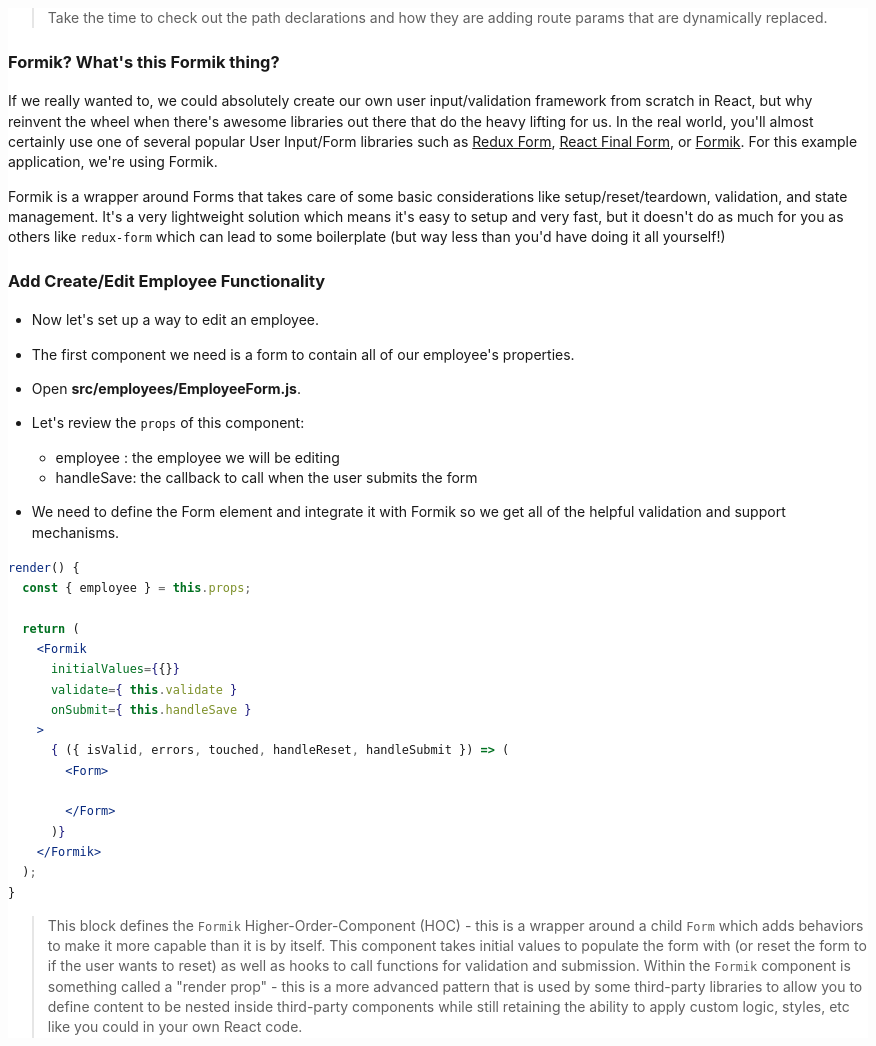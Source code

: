 > Take the time to check out the path declarations and how they are adding route params that are dynamically replaced.

### Formik? What's this Formik thing?

If we really wanted to, we could absolutely create our own user input/validation framework from scratch in React, but why reinvent the wheel when there's awesome libraries out there that do the heavy lifting for us.
In the real world, you'll almost certainly use one of several popular User Input/Form libraries such as [Redux Form](https://redux-form.com), [React Final Form](https://github.com/final-form/react-final-form), or [Formik](https://jaredpalmer.com/formik).
For this example application, we're using Formik.

Formik is a wrapper around Forms that takes care of some basic considerations like setup/reset/teardown, validation, and state management. It's a very lightweight solution which means it's easy to setup and very fast, but it doesn't do as much for you as others like `redux-form` which can lead to some boilerplate (but way less than you'd have doing it all yourself!)

### Add Create/Edit Employee Functionality

* Now let's set up a way to edit an employee.

* The first component we need is a form to contain all of our employee's properties.
* Open **src/employees/EmployeeForm.js**.

* Let's review the `props` of this component:

  * employee : the employee we will be editing
  * handleSave: the callback to call when the user submits the form

* We need to define the Form element and integrate it with Formik so we get all of the helpful validation and support mechanisms.

```jsx
render() {
  const { employee } = this.props;

  return (
    <Formik
      initialValues={{}}
      validate={ this.validate }
      onSubmit={ this.handleSave }
    >
      { ({ isValid, errors, touched, handleReset, handleSubmit }) => (
        <Form>
        
        </Form>
      )}
    </Formik>
  );
}
```

> This block defines the `Formik` Higher-Order-Component (HOC) - this is a wrapper around a child `Form` which adds behaviors to make it more capable than it is by itself.
  This component takes initial values to populate the form with (or reset the form to if the user wants to reset) as well as hooks to call functions for validation and submission.
  Within the `Formik` component is something called a "render prop" - this is a more advanced pattern that is used by some third-party libraries to allow you to define content
  to be nested inside third-party components while still retaining the ability to apply custom logic, styles, etc like you could in your own React code.
  